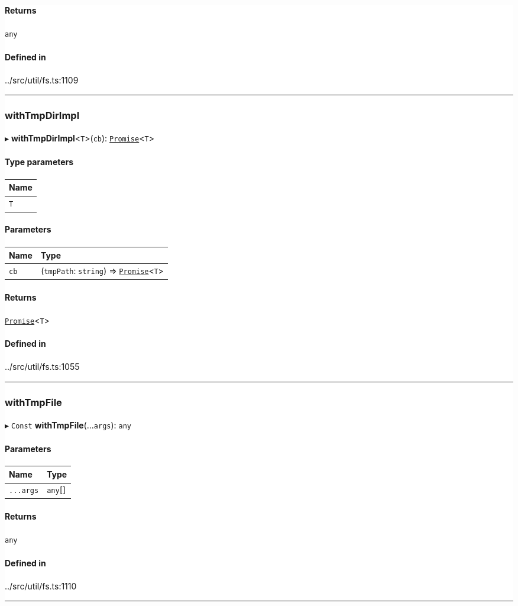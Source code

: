 #### Returns

`any`

#### Defined in

../src/util/fs.ts:1109

___

### withTmpDirImpl

▸ **withTmpDirImpl**<`T`\>(`cb`): [`Promise`](../classes/Promise.md)<`T`\>

#### Type parameters

| Name |
| :------ |
| `T` |

#### Parameters

| Name | Type |
| :------ | :------ |
| `cb` | (`tmpPath`: `string`) => [`Promise`](../classes/Promise.md)<`T`\> |

#### Returns

[`Promise`](../classes/Promise.md)<`T`\>

#### Defined in

../src/util/fs.ts:1055

___

### withTmpFile

▸ `Const` **withTmpFile**(...`args`): `any`

#### Parameters

| Name | Type |
| :------ | :------ |
| `...args` | `any`[] |

#### Returns

`any`

#### Defined in

../src/util/fs.ts:1110

___
